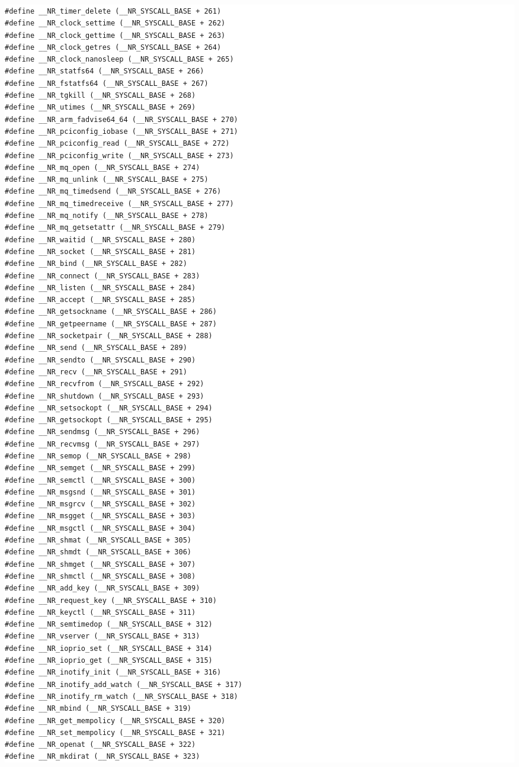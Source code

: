```
#define __NR_timer_delete (__NR_SYSCALL_BASE + 261)
#define __NR_clock_settime (__NR_SYSCALL_BASE + 262)
#define __NR_clock_gettime (__NR_SYSCALL_BASE + 263)
#define __NR_clock_getres (__NR_SYSCALL_BASE + 264)
#define __NR_clock_nanosleep (__NR_SYSCALL_BASE + 265)
#define __NR_statfs64 (__NR_SYSCALL_BASE + 266)
#define __NR_fstatfs64 (__NR_SYSCALL_BASE + 267)
#define __NR_tgkill (__NR_SYSCALL_BASE + 268)
#define __NR_utimes (__NR_SYSCALL_BASE + 269)
#define __NR_arm_fadvise64_64 (__NR_SYSCALL_BASE + 270)
#define __NR_pciconfig_iobase (__NR_SYSCALL_BASE + 271)
#define __NR_pciconfig_read (__NR_SYSCALL_BASE + 272)
#define __NR_pciconfig_write (__NR_SYSCALL_BASE + 273)
#define __NR_mq_open (__NR_SYSCALL_BASE + 274)
#define __NR_mq_unlink (__NR_SYSCALL_BASE + 275)
#define __NR_mq_timedsend (__NR_SYSCALL_BASE + 276)
#define __NR_mq_timedreceive (__NR_SYSCALL_BASE + 277)
#define __NR_mq_notify (__NR_SYSCALL_BASE + 278)
#define __NR_mq_getsetattr (__NR_SYSCALL_BASE + 279)
#define __NR_waitid (__NR_SYSCALL_BASE + 280)
#define __NR_socket (__NR_SYSCALL_BASE + 281)
#define __NR_bind (__NR_SYSCALL_BASE + 282)
#define __NR_connect (__NR_SYSCALL_BASE + 283)
#define __NR_listen (__NR_SYSCALL_BASE + 284)
#define __NR_accept (__NR_SYSCALL_BASE + 285)
#define __NR_getsockname (__NR_SYSCALL_BASE + 286)
#define __NR_getpeername (__NR_SYSCALL_BASE + 287)
#define __NR_socketpair (__NR_SYSCALL_BASE + 288)
#define __NR_send (__NR_SYSCALL_BASE + 289)
#define __NR_sendto (__NR_SYSCALL_BASE + 290)
#define __NR_recv (__NR_SYSCALL_BASE + 291)
#define __NR_recvfrom (__NR_SYSCALL_BASE + 292)
#define __NR_shutdown (__NR_SYSCALL_BASE + 293)
#define __NR_setsockopt (__NR_SYSCALL_BASE + 294)
#define __NR_getsockopt (__NR_SYSCALL_BASE + 295)
#define __NR_sendmsg (__NR_SYSCALL_BASE + 296)
#define __NR_recvmsg (__NR_SYSCALL_BASE + 297)
#define __NR_semop (__NR_SYSCALL_BASE + 298)
#define __NR_semget (__NR_SYSCALL_BASE + 299)
#define __NR_semctl (__NR_SYSCALL_BASE + 300)
#define __NR_msgsnd (__NR_SYSCALL_BASE + 301)
#define __NR_msgrcv (__NR_SYSCALL_BASE + 302)
#define __NR_msgget (__NR_SYSCALL_BASE + 303)
#define __NR_msgctl (__NR_SYSCALL_BASE + 304)
#define __NR_shmat (__NR_SYSCALL_BASE + 305)
#define __NR_shmdt (__NR_SYSCALL_BASE + 306)
#define __NR_shmget (__NR_SYSCALL_BASE + 307)
#define __NR_shmctl (__NR_SYSCALL_BASE + 308)
#define __NR_add_key (__NR_SYSCALL_BASE + 309)
#define __NR_request_key (__NR_SYSCALL_BASE + 310)
#define __NR_keyctl (__NR_SYSCALL_BASE + 311)
#define __NR_semtimedop (__NR_SYSCALL_BASE + 312)
#define __NR_vserver (__NR_SYSCALL_BASE + 313)
#define __NR_ioprio_set (__NR_SYSCALL_BASE + 314)
#define __NR_ioprio_get (__NR_SYSCALL_BASE + 315)
#define __NR_inotify_init (__NR_SYSCALL_BASE + 316)
#define __NR_inotify_add_watch (__NR_SYSCALL_BASE + 317)
#define __NR_inotify_rm_watch (__NR_SYSCALL_BASE + 318)
#define __NR_mbind (__NR_SYSCALL_BASE + 319)
#define __NR_get_mempolicy (__NR_SYSCALL_BASE + 320)
#define __NR_set_mempolicy (__NR_SYSCALL_BASE + 321)
#define __NR_openat (__NR_SYSCALL_BASE + 322)
#define __NR_mkdirat (__NR_SYSCALL_BASE + 323)
```